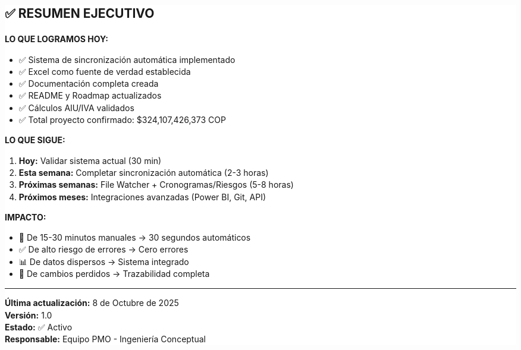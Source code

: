 
## ✅ RESUMEN EJECUTIVO

**LO QUE LOGRAMOS HOY:**
- ✅ Sistema de sincronización automática implementado
- ✅ Excel como fuente de verdad establecida
- ✅ Documentación completa creada
- ✅ README y Roadmap actualizados
- ✅ Cálculos AIU/IVA validados
- ✅ Total proyecto confirmado: $324,107,426,373 COP

**LO QUE SIGUE:**
1. **Hoy:** Validar sistema actual (30 min)
2. **Esta semana:** Completar sincronización automática (2-3 horas)
3. **Próximas semanas:** File Watcher + Cronogramas/Riesgos (5-8 horas)
4. **Próximos meses:** Integraciones avanzadas (Power BI, Git, API)

**IMPACTO:**
- 🚀 De 15-30 minutos manuales → 30 segundos automáticos
- ✅ De alto riesgo de errores → Cero errores
- 📊 De datos dispersos → Sistema integrado
- 🎯 De cambios perdidos → Trazabilidad completa

---

**Última actualización:** 8 de Octubre de 2025  
**Versión:** 1.0  
**Estado:** ✅ Activo  
**Responsable:** Equipo PMO - Ingeniería Conceptual

